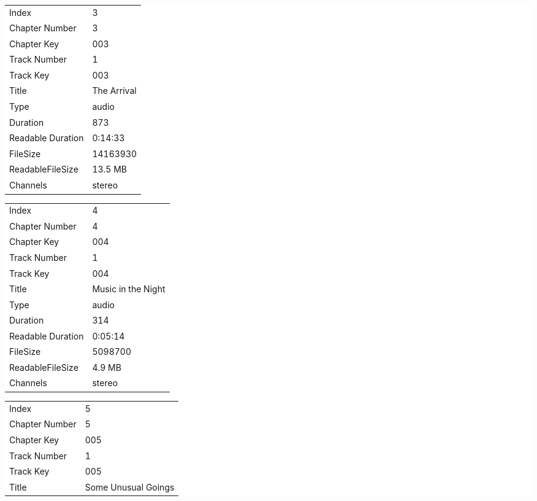 |  |  |
| - | - |
| Index | 3 |
| Chapter Number | 3 |
| Chapter Key | 003 |
| Track Number | 1 |
| Track Key | 003 |
| Title | The Arrival |
| Type | audio |
| Duration | 873 |
| Readable Duration | 0:14:33 |
| FileSize | 14163930 |
| ReadableFileSize | 13.5 MB |
| Channels | stereo |

|  |  |
| - | - |
| Index | 4 |
| Chapter Number | 4 |
| Chapter Key | 004 |
| Track Number | 1 |
| Track Key | 004 |
| Title | Music in the Night |
| Type | audio |
| Duration | 314 |
| Readable Duration | 0:05:14 |
| FileSize | 5098700 |
| ReadableFileSize | 4.9 MB |
| Channels | stereo |

|  |  |
| - | - |
| Index | 5 |
| Chapter Number | 5 |
| Chapter Key | 005 |
| Track Number | 1 |
| Track Key | 005 |
| Title | Some Unusual Goings |